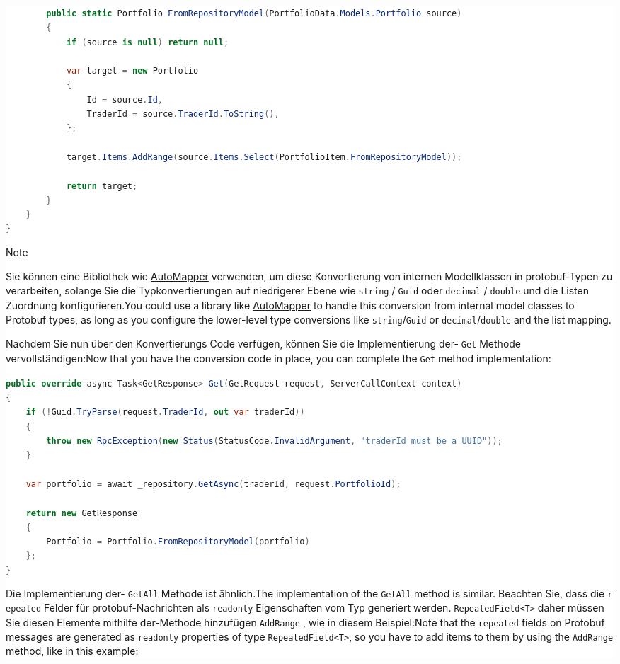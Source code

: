 ```csharp
        public static Portfolio FromRepositoryModel(PortfolioData.Models.Portfolio source)
        {
            if (source is null) return null;

            var target = new Portfolio
            {
                Id = source.Id,
                TraderId = source.TraderId.ToString(),
            };

            target.Items.AddRange(source.Items.Select(PortfolioItem.FromRepositoryModel));

            return target;
        }
    }
}
```

> [!NOTE]
> <span data-ttu-id="58f64-184">Sie können eine Bibliothek wie [AutoMapper](https://automapper.org/) verwenden, um diese Konvertierung von internen Modellklassen in protobuf-Typen zu verarbeiten, solange Sie die Typkonvertierungen auf niedrigerer Ebene wie `string` / `Guid` oder `decimal` / `double` und die Listen Zuordnung konfigurieren.</span><span class="sxs-lookup"><span data-stu-id="58f64-184">You could use a library like [AutoMapper](https://automapper.org/) to handle this conversion from internal model classes to Protobuf types, as long as you configure the lower-level type conversions like `string`/`Guid` or `decimal`/`double` and the list mapping.</span></span>

<span data-ttu-id="58f64-185">Nachdem Sie nun über den Konvertierungs Code verfügen, können Sie die Implementierung der- `Get` Methode vervollständigen:</span><span class="sxs-lookup"><span data-stu-id="58f64-185">Now that you have the conversion code in place, you can complete the `Get` method implementation:</span></span>

```csharp
public override async Task<GetResponse> Get(GetRequest request, ServerCallContext context)
{
    if (!Guid.TryParse(request.TraderId, out var traderId))
    {
        throw new RpcException(new Status(StatusCode.InvalidArgument, "traderId must be a UUID"));
    }

    var portfolio = await _repository.GetAsync(traderId, request.PortfolioId);

    return new GetResponse
    {
        Portfolio = Portfolio.FromRepositoryModel(portfolio)
    };
}

```

<span data-ttu-id="58f64-186">Die Implementierung der- `GetAll` Methode ist ähnlich.</span><span class="sxs-lookup"><span data-stu-id="58f64-186">The implementation of the `GetAll` method is similar.</span></span> <span data-ttu-id="58f64-187">Beachten Sie, dass die `repeated` Felder für protobuf-Nachrichten als `readonly` Eigenschaften vom Typ generiert werden. `RepeatedField<T>` daher müssen Sie diesen Elemente mithilfe der-Methode hinzufügen `AddRange` , wie in diesem Beispiel:</span><span class="sxs-lookup"><span data-stu-id="58f64-187">Note that the `repeated` fields on Protobuf messages are generated as `readonly` properties of type `RepeatedField<T>`, so you have to add items to them by using the `AddRange` method, like in this example:</span></span>
